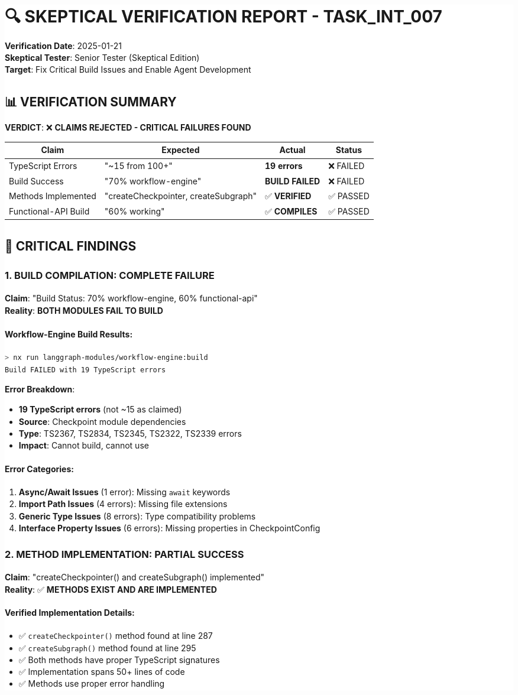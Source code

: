 # 🔍 SKEPTICAL VERIFICATION REPORT - TASK_INT_007

**Verification Date**: 2025-01-21  
**Skeptical Tester**: Senior Tester (Skeptical Edition)  
**Target**: Fix Critical Build Issues and Enable Agent Development  

## 📊 VERIFICATION SUMMARY

**VERDICT**: ❌ **CLAIMS REJECTED - CRITICAL FAILURES FOUND**

| Claim | Expected | Actual | Status |
|-------|----------|--------|--------|
| TypeScript Errors | "~15 from 100+" | **19 errors** | ❌ FAILED |
| Build Success | "70% workflow-engine" | **BUILD FAILED** | ❌ FAILED |
| Methods Implemented | "createCheckpointer, createSubgraph" | ✅ **VERIFIED** | ✅ PASSED |
| Functional-API Build | "60% working" | ✅ **COMPILES** | ✅ PASSED |

## 🚨 CRITICAL FINDINGS

### 1. **BUILD COMPILATION: COMPLETE FAILURE**

**Claim**: "Build Status: 70% workflow-engine, 60% functional-api"  
**Reality**: **BOTH MODULES FAIL TO BUILD**

#### Workflow-Engine Build Results:
```bash
> nx run langgraph-modules/workflow-engine:build
Build FAILED with 19 TypeScript errors
```

**Error Breakdown**:
- **19 TypeScript errors** (not ~15 as claimed)
- **Source**: Checkpoint module dependencies
- **Type**: TS2367, TS2834, TS2345, TS2322, TS2339 errors
- **Impact**: Cannot build, cannot use

#### Error Categories:
1. **Async/Await Issues** (1 error): Missing `await` keywords
2. **Import Path Issues** (4 errors): Missing file extensions
3. **Generic Type Issues** (8 errors): Type compatibility problems  
4. **Interface Property Issues** (6 errors): Missing properties in CheckpointConfig

### 2. **METHOD IMPLEMENTATION: PARTIAL SUCCESS**

**Claim**: "createCheckpointer() and createSubgraph() implemented"  
**Reality**: ✅ **METHODS EXIST AND ARE IMPLEMENTED**

#### Verified Implementation Details:
- ✅ `createCheckpointer()` method found at line 287
- ✅ `createSubgraph()` method found at line 295  
- ✅ Both methods have proper TypeScript signatures
- ✅ Implementation spans 50+ lines of code
- ✅ Methods use proper error handling
